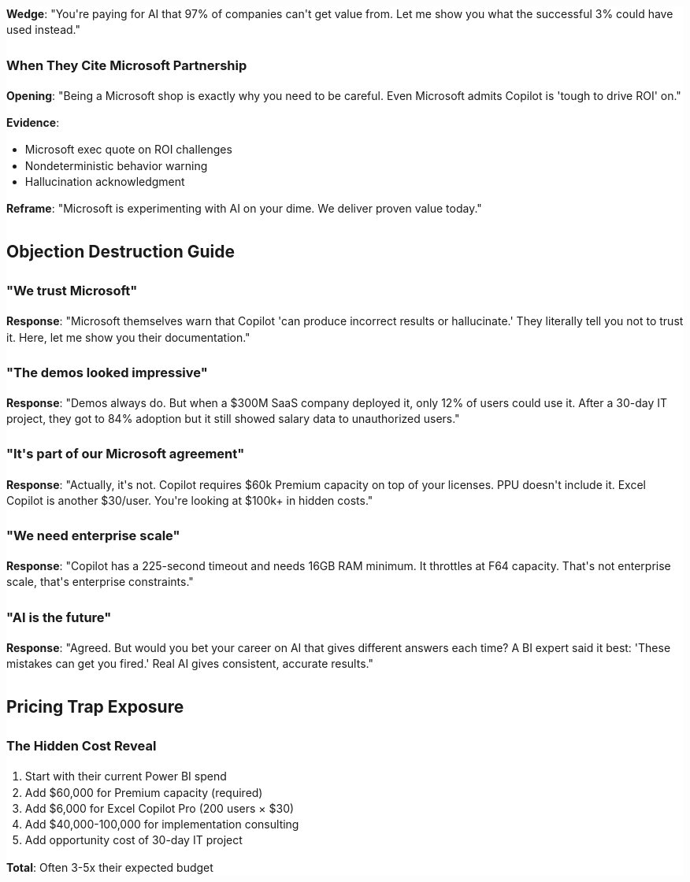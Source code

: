 **Wedge**: "You're paying for AI that 97% of companies can't get value from. Let me show you what the successful 3% could have used instead."

### When They Cite Microsoft Partnership

**Opening**: "Being a Microsoft shop is exactly why you need to be careful. Even Microsoft admits Copilot is 'tough to drive ROI' on."

**Evidence**:
- Microsoft exec quote on ROI challenges
- Nondeterministic behavior warning
- Hallucination acknowledgment

**Reframe**: "Microsoft is experimenting with AI on your dime. We deliver proven value today."

## Objection Destruction Guide

### "We trust Microsoft"
**Response**: "Microsoft themselves warn that Copilot 'can produce incorrect results or hallucinate.' They literally tell you not to trust it. Here, let me show you their documentation."

### "The demos looked impressive"
**Response**: "Demos always do. But when a $300M SaaS company deployed it, only 12% of users could use it. After a 30-day IT project, they got to 84% adoption but it still showed salary data to unauthorized users."

### "It's part of our Microsoft agreement"
**Response**: "Actually, it's not. Copilot requires $60k Premium capacity on top of your licenses. PPU doesn't include it. Excel Copilot is another $30/user. You're looking at $100k+ in hidden costs."

### "We need enterprise scale"
**Response**: "Copilot has a 225-second timeout and needs 16GB RAM minimum. It throttles at F64 capacity. That's not enterprise scale, that's enterprise constraints."

### "AI is the future"
**Response**: "Agreed. But would you bet your career on AI that gives different answers each time? A BI expert said it best: 'These mistakes can get you fired.' Real AI gives consistent, accurate results."

## Pricing Trap Exposure

### The Hidden Cost Reveal
1. Start with their current Power BI spend
2. Add $60,000 for Premium capacity (required)
3. Add $6,000 for Excel Copilot Pro (200 users × $30)
4. Add $40,000-100,000 for implementation consulting
5. Add opportunity cost of 30-day IT project

**Total**: Often 3-5x their expected budget

